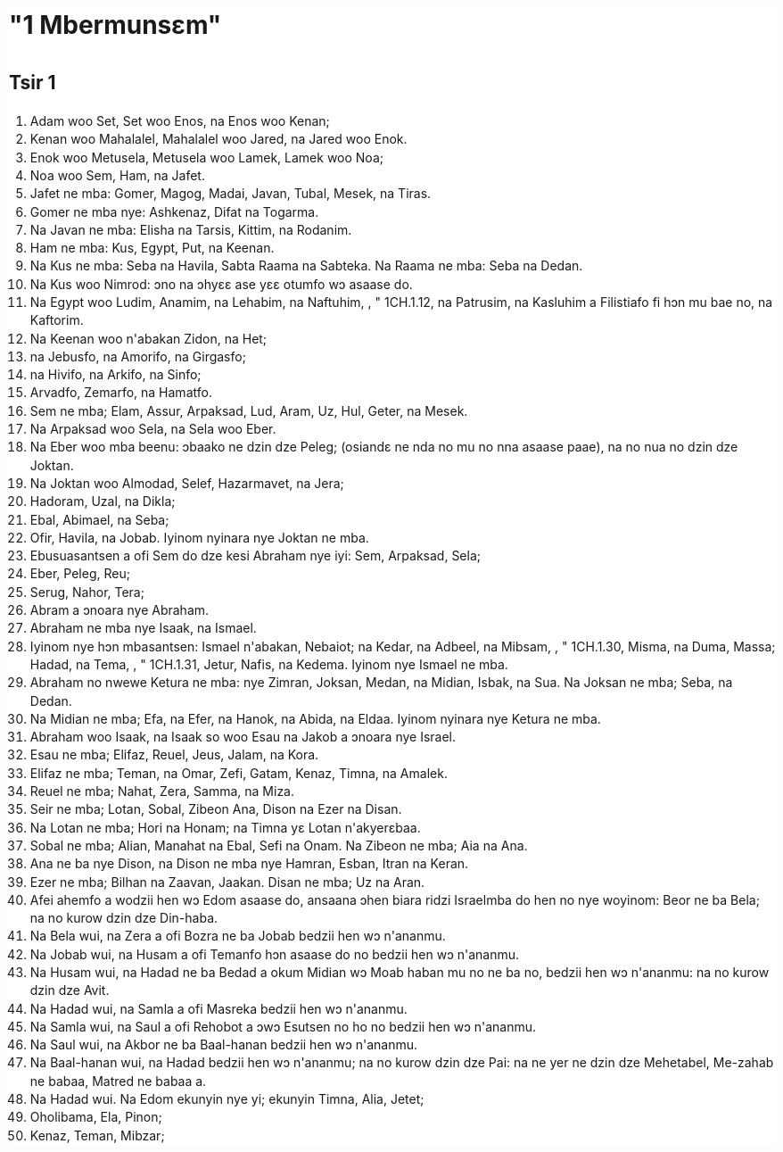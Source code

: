 # "1 Mbermunsɛm"

## Tsir 1

1. Adam woo Set, Set woo Enos, na Enos woo Kenan;
2. Kenan woo Mahalalel, Mahalalel woo Jared, na Jared woo Enok.
3. Enok woo Metusela, Metusela woo Lamek, Lamek woo Noa;
4. Noa woo Sem, Ham, na Jafet.
5. Jafet ne mba: Gomer, Magog, Madai, Javan, Tubal, Mesek, na Tiras.
6. Gomer ne mba nye: Ashkenaz, Difat na Togarma.
7. Na Javan ne mba: Elisha na Tarsis, Kittim, na Rodanim.
8. Ham ne mba: Kus, Egypt, Put, na Keenan.
9. Na Kus ne mba: Seba na Havila, Sabta Raama na Sabteka. Na Raama ne mba: Seba na Dedan.
10. Na Kus woo Nimrod: ɔno na ɔhyɛɛ ase yɛɛ otumfo wɔ asaase do.
11. Na Egypt woo Ludim, Anamim, na Lehabim, na Naftuhim, , "
1CH.1.12, na Patrusim, na Kasluhim a Filistiafo fi hɔn mu bae no, na Kaftorim.
13. Na Keenan woo n'abakan Zidon, na Het;
14. na Jebusfo, na Amorifo, na Girgasfo;
15. na Hivifo, na Arkifo, na Sinfo;
16. Arvadfo, Zemarfo, na Hamatfo.
17. Sem ne mba; Elam, Assur, Arpaksad, Lud, Aram, Uz, Hul, Geter, na Mesek.
18. Na Arpaksad woo Sela, na Sela woo Eber.
19. Na Eber woo mba beenu: ɔbaako ne dzin dze Peleg; (osiandɛ ne nda no mu no nna asaase paae), na no nua no dzin dze Joktan.
20. Na Joktan woo Almodad, Selef, Hazarmavet, na Jera;
21. Hadoram, Uzal, na Dikla;
22. Ebal, Abimael, na Seba;
23. Ofir, Havila, na Jobab. Iyinom nyinara nye Joktan ne mba.
24. Ebusuasantsen a ofi Sem do dze kesi Abraham nye iyi: Sem, Arpaksad, Sela;
25. Eber, Peleg, Reu;
26. Serug, Nahor, Tera;
27. Abram a ɔnoara nye Abraham.
28. Abraham ne mba nye Isaak, na Ismael.
29. Iyinom nye hɔn mbasantsen: Ismael n'abakan, Nebaiot; na Kedar, na Adbeel, na Mibsam, , "
1CH.1.30, Misma, na Duma, Massa; Hadad, na Tema, , "
1CH.1.31, Jetur, Nafis, na Kedema. Iyinom nye Ismael ne mba.
32. Abraham no nwewe Ketura ne mba: nye Zimran, Joksan, Medan, na Midian, Isbak, na Sua. Na Joksan ne mba; Seba, na Dedan.
33. Na Midian ne mba; Efa, na Efer, na Hanok, na Abida, na Eldaa. Iyinom nyinara nye Ketura ne mba.
34. Abraham woo Isaak, na Isaak so woo Esau na Jakob a ɔnoara nye Israel.
35. Esau ne mba; Elifaz, Reuel, Jeus, Jalam, na Kora.
36. Elifaz ne mba; Teman, na Omar, Zefi, Gatam, Kenaz, Timna, na Amalek.
37. Reuel ne mba; Nahat, Zera, Samma, na Miza.
38. Seir ne mba; Lotan, Sobal, Zibeon Ana, Dison na Ezer na Disan.
39. Na Lotan ne mba; Hori na Honam; na Timna yɛ Lotan n'akyerɛbaa.
40. Sobal ne mba; Alian, Manahat na Ebal, Sefi na Onam. Na Zibeon ne mba; Aia na Ana.
41. Ana ne ba nye Dison, na Dison ne mba nye Hamran, Esban, Itran na Keran.
42. Ezer ne mba; Bilhan na Zaavan, Jaakan. Disan ne mba; Uz na Aran.
43. Afei ahemfo a wodzii hen wɔ Edom asaase do, ansaana ɔhen biara ridzi Israelmba do hen no nye woyinom: Beor ne ba Bela; na no kurow dzin dze Din-haba.
44. Na Bela wui, na Zera a ofi Bozra ne ba Jobab bedzii hen wɔ n'ananmu.
45. Na Jobab wui, na Husam a ofi Temanfo hɔn asaase do no bedzii hen wɔ n'ananmu.
46. Na Husam wui, na Hadad ne ba Bedad a okum Midian wɔ Moab haban mu no ne ba no, bedzii hen wɔ n'ananmu: na no kurow dzin dze Avit.
47. Na Hadad wui, na Samla a ofi Masreka bedzii hen wɔ n'ananmu.
48. Na Samla wui, na Saul a ofi Rehobot a ɔwɔ Esutsen no ho no bedzii hen wɔ n'ananmu.
49. Na Saul wui, na Akbor ne ba Baal-hanan bedzii hen wɔ n'ananmu.
50. Na Baal-hanan wui, na Hadad bedzii hen wɔ n'ananmu; na no kurow dzin dze Pai: na ne yer ne dzin dze Mehetabel, Me-zahab ne babaa, Matred ne babaa a.
51. Na Hadad wui. Na Edom ekunyin nye yi; ekunyin Timna, Alia, Jetet;
52. Oholibama, Ela, Pinon;
53. Kenaz, Teman, Mibzar;